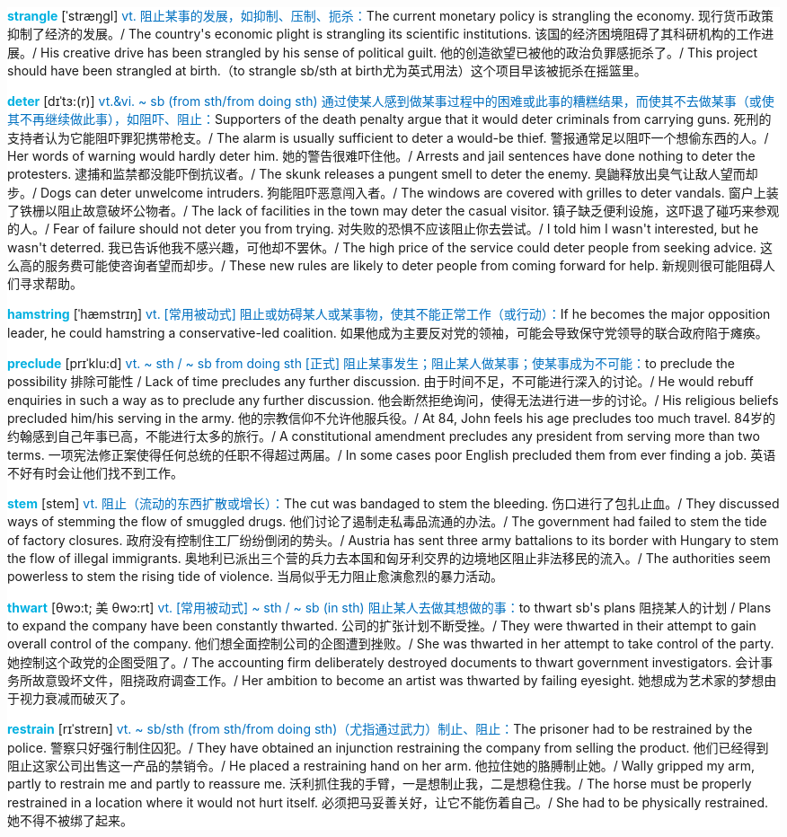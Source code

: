 <font color="sky blue">**strangle**</font> [ˈstræŋgl]
<font color="#0070c0">vt. 阻止某事的发展，如抑制、压制、扼杀：</font>The current monetary policy is strangling the economy. 现行货币政策抑制了经济的发展。/ The country's economic plight is strangling its scientific institutions. 该国的经济困境阻碍了其科研机构的工作进展。/ His creative drive has been strangled by his sense of political guilt. 他的创造欲望已被他的政治负罪感扼杀了。/ This project should have been strangled at birth.（to strangle sb/sth at birth尤为英式用法）这个项目早该被扼杀在摇篮里。
            
<font color="sky blue">**deter**</font> [dɪˈtɜ:(r)]
<font color="#0070c0">vt.&vi. ~ sb (from sth/from doing sth) 通过使某人感到做某事过程中的困难或此事的糟糕结果，而使其不去做某事（或使其不再继续做此事），如阻吓、阻止：</font>Supporters of the death penalty argue that it would deter criminals from carrying guns. 死刑的支持者认为它能阻吓罪犯携带枪支。/ The alarm is usually sufficient to deter a would-be thief. 警报通常足以阻吓一个想偷东西的人。/ Her words of warning would hardly deter him. 她的警告很难吓住他。/ Arrests and jail sentences have done nothing to deter the protesters. 逮捕和监禁都没能吓倒抗议者。/ The skunk releases a pungent smell to deter the enemy. 臭鼬释放出臭气让敌人望而却步。/ Dogs can deter unwelcome intruders. 狗能阻吓恶意闯入者。/ The windows are covered with grilles to deter vandals. 窗户上装了铁栅以阻止故意破坏公物者。/ The lack of facilities in the town may deter the casual visitor. 镇子缺乏便利设施，这吓退了碰巧来参观的人。/ Fear of failure should not deter you from trying. 对失败的恐惧不应该阻止你去尝试。/ I told him I wasn't interested, but he wasn't deterred. 我已告诉他我不感兴趣，可他却不罢休。/ The high price of the service could deter people from seeking advice. 这么高的服务费可能使咨询者望而却步。/ These new rules are likely to deter people from coming forward for help. 新规则很可能阻碍人们寻求帮助。          
     
<font color="sky blue">**hamstring**</font> [ˈhæmstrɪŋ]
<font color="#0070c0">vt. [常用被动式] 阻止或妨碍某人或某事物，使其不能正常工作（或行动）：</font>If he becomes the major opposition leader, he could hamstring a conservative-led coalition. 如果他成为主要反对党的领袖，可能会导致保守党领导的联合政府陷于瘫痪。
           
<font color="sky blue">**preclude**</font> [prɪˈklu:d]
<font color="#0070c0">vt. ~ sth / ~ sb from doing sth [正式] 阻止某事发生；阻止某人做某事；使某事成为不可能：</font>to preclude the possibility 排除可能性 / Lack of time precludes any further discussion. 由于时间不足，不可能进行深入的讨论。/ He would rebuff enquiries in such a way as to preclude any further discussion. 他会断然拒绝询问，使得无法进行进一步的讨论。/ His religious beliefs precluded him/his serving in the army. 他的宗教信仰不允许他服兵役。/ At 84, John feels his age precludes too much travel. 84岁的约翰感到自己年事已高，不能进行太多的旅行。/ A constitutional amendment precludes any president from serving more than two terms. 一项宪法修正案使得任何总统的任职不得超过两届。/ In some cases poor English precluded them from ever finding a job. 英语不好有时会让他们找不到工作。
           
<font color="sky blue">**stem**</font> [stem]
<font color="#0070c0">vt. 阻止（流动的东西扩散或增长）：</font>The cut was bandaged to stem the bleeding. 伤口进行了包扎止血。/ They discussed ways of stemming the flow of smuggled drugs. 他们讨论了遏制走私毒品流通的办法。/ The government had failed to stem the tide of factory closures. 政府没有控制住工厂纷纷倒闭的势头。/ Austria has sent three army battalions to its border with Hungary to stem the flow of illegal immigrants. 奥地利已派出三个营的兵力去本国和匈牙利交界的边境地区阻止非法移民的流入。/ The authorities seem powerless to stem the rising tide of violence. 当局似乎无力阻止愈演愈烈的暴力活动。

<font color="sky blue">**thwart**</font> [θwɔ:t; 美 θwɔ:rt]
<font color="#0070c0">vt. [常用被动式] ~ sth / ~ sb (in sth) 阻止某人去做其想做的事：</font>to thwart sb's plans 阻挠某人的计划 / Plans to expand the company have been constantly thwarted. 公司的扩张计划不断受挫。/ They were thwarted in their attempt to gain overall control of the company. 他们想全面控制公司的企图遭到挫败。/ She was thwarted in her attempt to take control of the party. 她控制这个政党的企图受阻了。/ The accounting firm deliberately destroyed documents to thwart government investigators. 会计事务所故意毁坏文件，阻挠政府调查工作。/ Her ambition to become an artist was thwarted by failing eyesight. 她想成为艺术家的梦想由于视力衰减而破灭了。
            
<font color="sky blue">**restrain**</font> [rɪˈstreɪn]
<font color="#0070c0">vt. ~ sb/sth (from sth/from doing sth)（尤指通过武力）制止、阻止：</font>The prisoner had to be restrained by the police. 警察只好强行制住囚犯。/ They have obtained an injunction restraining the company from selling the product. 他们已经得到阻止这家公司出售这一产品的禁销令。/ He placed a restraining hand on her arm. 他拉住她的胳膊制止她。/ Wally gripped my arm, partly to restrain me and partly to reassure me. 沃利抓住我的手臂，一是想制止我，二是想稳住我。/ The horse must be properly restrained in a location where it would not hurt itself. 必须把马妥善关好，让它不能伤着自己。/ She had to be physically restrained. 她不得不被绑了起来。          
